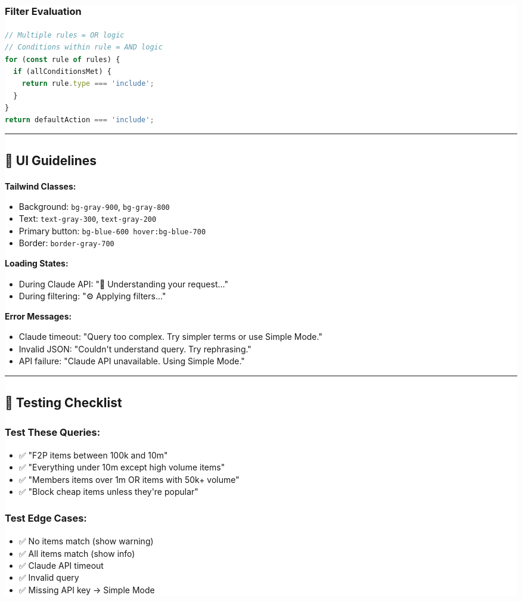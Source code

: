 ### Filter Evaluation

```javascript
// Multiple rules = OR logic
// Conditions within rule = AND logic
for (const rule of rules) {
  if (allConditionsMet) {
    return rule.type === 'include';
  }
}
return defaultAction === 'include';
```

---

## 🎨 UI Guidelines

**Tailwind Classes:**

- Background: `bg-gray-900`, `bg-gray-800`
- Text: `text-gray-300`, `text-gray-200`
- Primary button: `bg-blue-600 hover:bg-blue-700`
- Border: `border-gray-700`

**Loading States:**

- During Claude API: "🧠 Understanding your request..."
- During filtering: "⚙️ Applying filters..."

**Error Messages:**

- Claude timeout: "Query too complex. Try simpler terms or use Simple Mode."
- Invalid JSON: "Couldn't understand query. Try rephrasing."
- API failure: "Claude API unavailable. Using Simple Mode."

---

## 🧪 Testing Checklist

### Test These Queries:

- ✅ "F2P items between 100k and 10m"
- ✅ "Everything under 10m except high volume items"
- ✅ "Members items over 1m OR items with 50k+ volume"
- ✅ "Block cheap items unless they're popular"

### Test Edge Cases:

- ✅ No items match (show warning)
- ✅ All items match (show info)
- ✅ Claude API timeout
- ✅ Invalid query
- ✅ Missing API key → Simple Mode
